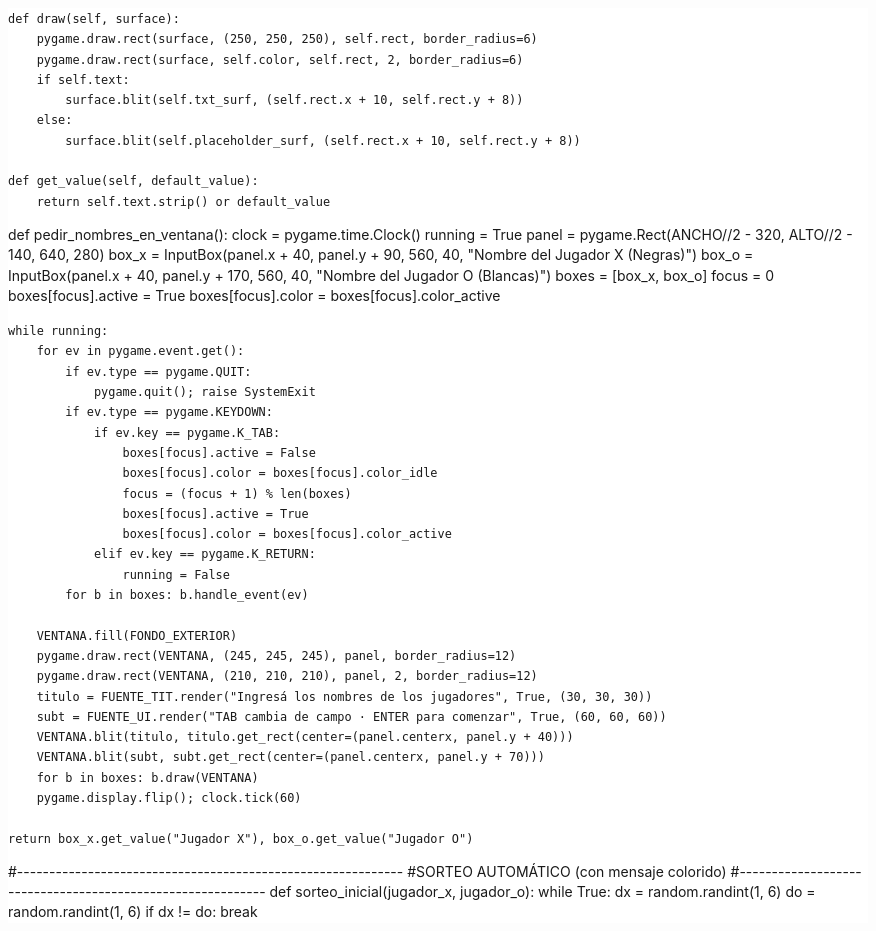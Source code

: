     def draw(self, surface):
        pygame.draw.rect(surface, (250, 250, 250), self.rect, border_radius=6)
        pygame.draw.rect(surface, self.color, self.rect, 2, border_radius=6)
        if self.text:
            surface.blit(self.txt_surf, (self.rect.x + 10, self.rect.y + 8))
        else:
            surface.blit(self.placeholder_surf, (self.rect.x + 10, self.rect.y + 8))

    def get_value(self, default_value):
        return self.text.strip() or default_value


def pedir_nombres_en_ventana():
    clock = pygame.time.Clock()
    running = True
    panel = pygame.Rect(ANCHO//2 - 320, ALTO//2 - 140, 640, 280)
    box_x = InputBox(panel.x + 40, panel.y + 90, 560, 40, "Nombre del Jugador X (Negras)")
    box_o = InputBox(panel.x + 40, panel.y + 170, 560, 40, "Nombre del Jugador O (Blancas)")
    boxes = [box_x, box_o]
    focus = 0
    boxes[focus].active = True
    boxes[focus].color = boxes[focus].color_active

    while running:
        for ev in pygame.event.get():
            if ev.type == pygame.QUIT:
                pygame.quit(); raise SystemExit
            if ev.type == pygame.KEYDOWN:
                if ev.key == pygame.K_TAB:
                    boxes[focus].active = False
                    boxes[focus].color = boxes[focus].color_idle
                    focus = (focus + 1) % len(boxes)
                    boxes[focus].active = True
                    boxes[focus].color = boxes[focus].color_active
                elif ev.key == pygame.K_RETURN:
                    running = False
            for b in boxes: b.handle_event(ev)

        VENTANA.fill(FONDO_EXTERIOR)
        pygame.draw.rect(VENTANA, (245, 245, 245), panel, border_radius=12)
        pygame.draw.rect(VENTANA, (210, 210, 210), panel, 2, border_radius=12)
        titulo = FUENTE_TIT.render("Ingresá los nombres de los jugadores", True, (30, 30, 30))
        subt = FUENTE_UI.render("TAB cambia de campo · ENTER para comenzar", True, (60, 60, 60))
        VENTANA.blit(titulo, titulo.get_rect(center=(panel.centerx, panel.y + 40)))
        VENTANA.blit(subt, subt.get_rect(center=(panel.centerx, panel.y + 70)))
        for b in boxes: b.draw(VENTANA)
        pygame.display.flip(); clock.tick(60)

    return box_x.get_value("Jugador X"), box_o.get_value("Jugador O")


#------------------------------------------------------------
#SORTEO AUTOMÁTICO (con mensaje colorido)
#-----------------------------------------------------------
def sorteo_inicial(jugador_x, jugador_o):
    while True:
        dx = random.randint(1, 6)
        do = random.randint(1, 6)
        if dx != do:
            break
